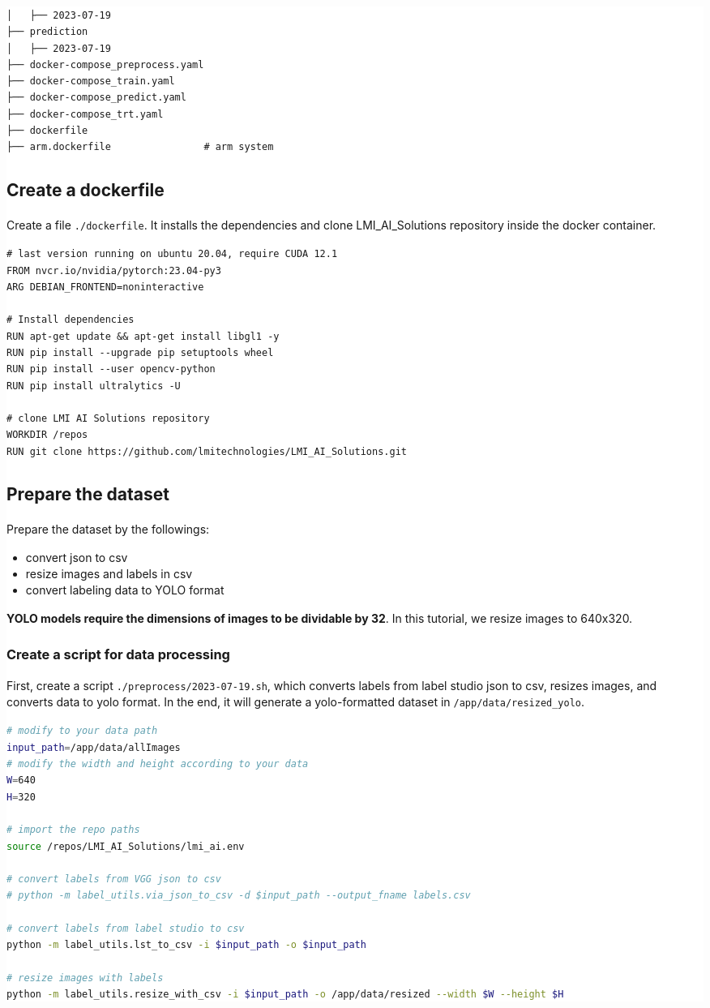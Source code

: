 ```
│   ├── 2023-07-19
├── prediction
│   ├── 2023-07-19
├── docker-compose_preprocess.yaml
├── docker-compose_train.yaml
├── docker-compose_predict.yaml
├── docker-compose_trt.yaml
├── dockerfile
├── arm.dockerfile                # arm system
```


## Create a dockerfile
Create a file `./dockerfile`. It installs the dependencies and clone LMI_AI_Solutions repository inside the docker container.
```docker
# last version running on ubuntu 20.04, require CUDA 12.1 
FROM nvcr.io/nvidia/pytorch:23.04-py3
ARG DEBIAN_FRONTEND=noninteractive

# Install dependencies
RUN apt-get update && apt-get install libgl1 -y
RUN pip install --upgrade pip setuptools wheel
RUN pip install --user opencv-python
RUN pip install ultralytics -U

# clone LMI AI Solutions repository
WORKDIR /repos
RUN git clone https://github.com/lmitechnologies/LMI_AI_Solutions.git

```

## Prepare the dataset
Prepare the dataset by the followings:
- convert json to csv
- resize images and labels in csv
- convert labeling data to YOLO format

**YOLO models require the dimensions of images to be dividable by 32**. In this tutorial, we resize images to 640x320.

### Create a script for data processing
First, create a script `./preprocess/2023-07-19.sh`, which converts labels from label studio json to csv, resizes images, and converts data to yolo format. In the end, it will generate a yolo-formatted dataset in `/app/data/resized_yolo`.
```bash
# modify to your data path
input_path=/app/data/allImages
# modify the width and height according to your data
W=640
H=320

# import the repo paths
source /repos/LMI_AI_Solutions/lmi_ai.env

# convert labels from VGG json to csv
# python -m label_utils.via_json_to_csv -d $input_path --output_fname labels.csv

# convert labels from label studio to csv
python -m label_utils.lst_to_csv -i $input_path -o $input_path

# resize images with labels
python -m label_utils.resize_with_csv -i $input_path -o /app/data/resized --width $W --height $H
```